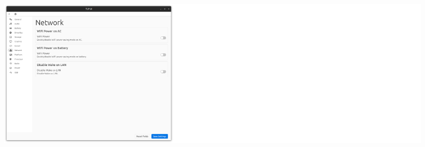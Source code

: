 <img align="center" src="https://raw.githubusercontent.com/AngeloAvv/TLP_UI/master/assets/network.png" width="350" alt="TLP UI network screenshot" border="0">